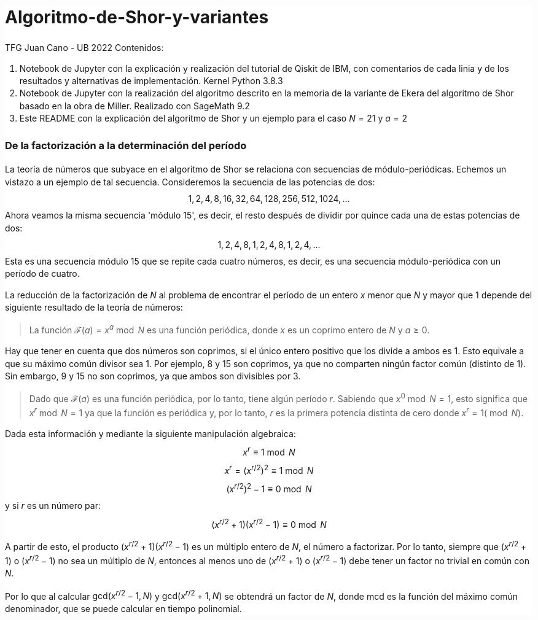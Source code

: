 # Algoritmo-de-Shor-y-variantes
TFG Juan Cano - UB 2022
Contenidos:
1. Notebook de Jupyter con la explicación y realización del tutorial de Qiskit de IBM, con comentarios de cada linia y de los resultados y alternativas de implementación. Kernel Python 3.8.3
2. Notebook de Jupyter con la realización del algoritmo descrito en la memoria de la variante de Ekera del algoritmo de Shor basado en la obra de Miller. Realizado con SageMath 9.2
3. Este README con la explicación del algoritmo de Shor y un ejemplo para el caso $N=21$ y $a=2$

### De la factorización a la determinación del período

La teoría de números que subyace en el algoritmo de Shor se relaciona con secuencias de módulo-periódicas. Echemos un vistazo a un ejemplo de tal secuencia. Consideremos la secuencia de las potencias de dos:
$$1, 2, 4, 8, 16, 32, 64, 128, 256, 512, 1024, ...$$
Ahora veamos la misma secuencia 'módulo 15', es decir, el resto después de dividir por quince cada una de estas potencias de dos:
$$1, 2, 4, 8, 1, 2, 4, 8, 1, 2, 4, ...$$
Esta es una secuencia módulo 15 que se repite cada cuatro números, es decir, es una secuencia módulo-periódica con un período de cuatro.

La reducción de la factorización de $N$ al problema de encontrar el período de un entero $x$ menor que $N$ y mayor que $1$ depende del siguiente resultado de la teoría de números:

> La función $\mathcal{F}(a) = x^a \bmod N$ es una función periódica, donde $x$ es un coprimo entero de $N$ y $a \ge 0$.

Hay que tener en cuenta que dos números son coprimos, si el único entero positivo que los divide a ambos es 1. Esto equivale a que su máximo común divisor sea 1. Por ejemplo, 8 y 15 son coprimos, ya que no comparten ningún factor común (distinto de 1). Sin embargo, 9 y 15 no son coprimos, ya que ambos son divisibles por 3.

> Dado que $\mathcal{F}(a)$ es una función periódica, por lo tanto, tiene algún período $r$. Sabiendo que $x^0 \bmod N = 1$, esto significa que $x^r \bmod N = 1$ ya que la función es periódica y, por lo tanto, $r$ es la primera potencia distinta de cero donde $x^r = 1 (\bmod N)$.

Dada esta información y mediante la siguiente manipulación algebraica:
$$ x^r \equiv 1 \bmod N $$
$$ x^r = (x^{r/2})^2 \equiv 1 \bmod N $$
$$ (x^{r/2})^2 - 1 \equiv 0 \bmod N $$
y si $r$ es un número par:
$$ (x^{r/2} + 1)(x^{r/2} - 1) \equiv 0 \bmod N $$

A partir de esto, el producto  $(x^{r/2} + 1)(x^{r/2} - 1)$  es un múltiplo entero de  $N$, el número a factorizar. 
Por lo tanto, siempre que  $(x^{r/2} + 1)$ 
o 
$(x^{r/2} - 1)$ 
no sea un múltiplo de $N$, entonces al menos uno de 
$(x^ {r/2} + 1)$ o $(x^{r/2} - 1)$ 
debe tener un factor no trivial en común con $N$.

Por lo que al calcular  $\text{gcd}(x^{r/2} - 1, N)$ 
y $\text{gcd}(x^{r/2} + 1, N)$
se obtendrá un factor de $N$, donde 
$\text{mcd}$
es la función del máximo común denominador, que se puede calcular en tiempo polinomial.
